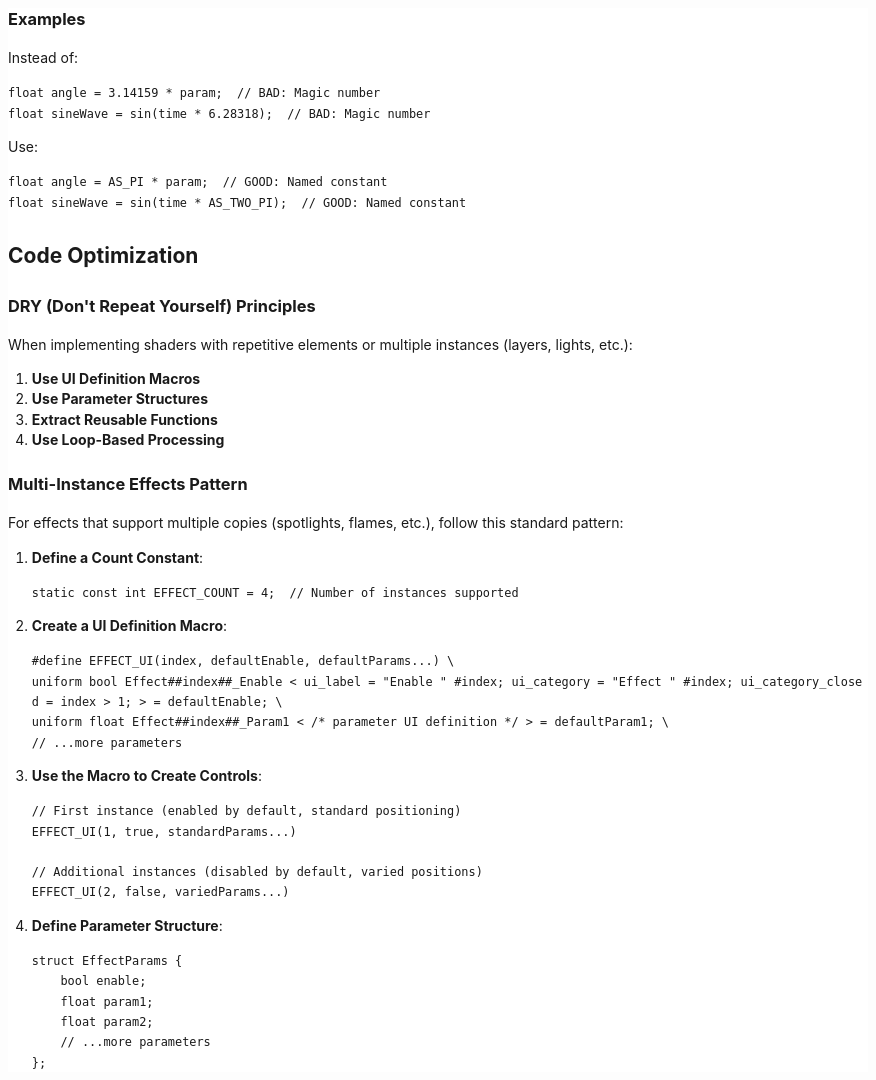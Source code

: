 ### Examples

Instead of:
```hlsl
float angle = 3.14159 * param;  // BAD: Magic number
float sineWave = sin(time * 6.28318);  // BAD: Magic number
```

Use:
```hlsl
float angle = AS_PI * param;  // GOOD: Named constant
float sineWave = sin(time * AS_TWO_PI);  // GOOD: Named constant
```

## Code Optimization

### DRY (Don't Repeat Yourself) Principles
When implementing shaders with repetitive elements or multiple instances (layers, lights, etc.):

1. **Use UI Definition Macros**
2. **Use Parameter Structures**
3. **Extract Reusable Functions**
4. **Use Loop-Based Processing**

### Multi-Instance Effects Pattern
For effects that support multiple copies (spotlights, flames, etc.), follow this standard pattern:

1. **Define a Count Constant**:
   ```hlsl
   static const int EFFECT_COUNT = 4;  // Number of instances supported
   ```

2. **Create a UI Definition Macro**:
   ```hlsl
   #define EFFECT_UI(index, defaultEnable, defaultParams...) \
   uniform bool Effect##index##_Enable < ui_label = "Enable " #index; ui_category = "Effect " #index; ui_category_closed = index > 1; > = defaultEnable; \
   uniform float Effect##index##_Param1 < /* parameter UI definition */ > = defaultParam1; \
   // ...more parameters
   ```

3. **Use the Macro to Create Controls**:
   ```hlsl
   // First instance (enabled by default, standard positioning)
   EFFECT_UI(1, true, standardParams...)
   
   // Additional instances (disabled by default, varied positions)
   EFFECT_UI(2, false, variedParams...)
   ```

4. **Define Parameter Structure**:
   ```hlsl
   struct EffectParams {
       bool enable;
       float param1;
       float param2;
       // ...more parameters
   };
   ```
